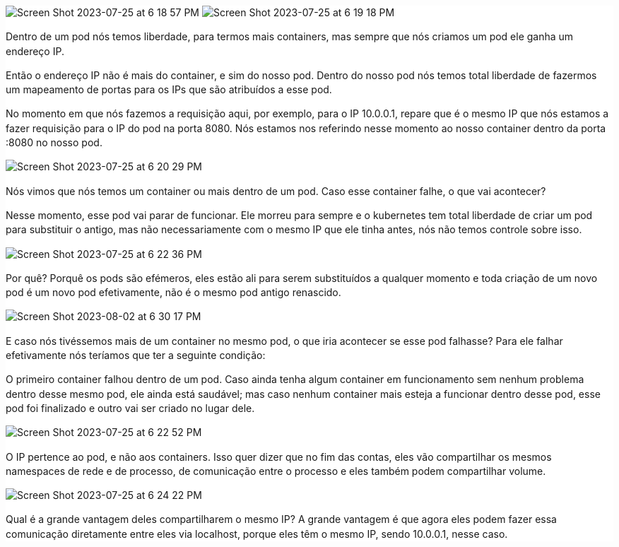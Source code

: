 <img width="686" alt="Screen Shot 2023-07-25 at 6 18 57 PM" src="https://github.com/DyaneAraujo/estudo_kubernetes/assets/114944655/0c6a9576-8b32-4eb0-afc9-d4a23019d350">
<img width="686" alt="Screen Shot 2023-07-25 at 6 19 18 PM" src="https://github.com/DyaneAraujo/estudo_kubernetes/assets/114944655/33e500de-094d-4ad3-95cd-341e692f7e67">

<p>Dentro de um pod nós temos liberdade, para termos mais containers, mas sempre que nós criamos um pod ele ganha um endereço IP.</p>

<p>Então o endereço IP não é mais do container, e sim do nosso pod. Dentro do nosso pod nós temos total liberdade de fazermos um mapeamento de 
portas para os IPs que são atribuídos a esse pod.</p>

<p>No momento em que nós fazemos a requisição aqui, por exemplo, para o IP 10.0.0.1, repare que é o mesmo IP que nós estamos a fazer requisição 
para o IP do pod na porta 8080. Nós estamos nos referindo nesse momento ao nosso container dentro da porta :8080 no nosso pod.</p>

<img width="686" alt="Screen Shot 2023-07-25 at 6 20 29 PM" src="https://github.com/DyaneAraujo/estudo_kubernetes/assets/114944655/686622a8-4ff2-4b0a-8203-5523b4c48905">

<p>Nós vimos que nós temos um container ou mais dentro de um pod. Caso esse container falhe, o que vai acontecer?</p>

<p>Nesse momento, esse pod vai parar de funcionar. Ele morreu para sempre e o kubernetes tem total liberdade de criar um pod para substituir 
o antigo, mas não necessariamente com o mesmo IP que ele tinha antes, nós não temos controle sobre isso.</p>

<img width="686" alt="Screen Shot 2023-07-25 at 6 22 36 PM" src="https://github.com/DyaneAraujo/estudo_kubernetes/assets/114944655/dbd66a37-b7b1-43f7-93e8-413709b65e47">

<p>Por quê? Porquê os pods são efémeros, eles estão ali para serem substituídos a qualquer momento e toda criação de um novo pod é um novo pod 
efetivamente, não é o mesmo pod antigo renascido.</p>

<img width="686" alt="Screen Shot 2023-08-02 at 6 30 17 PM" src="https://github.com/DyaneAraujo/estudo_kubernetes/assets/114944655/64488144-57b0-46ce-aab5-94d6bfa0a0c7">

<p>E caso nós tivéssemos mais de um container no mesmo pod, o que iria acontecer se esse pod falhasse? Para ele falhar efetivamente nós 
teríamos que ter a seguinte condição:</p>

<p>O primeiro container falhou dentro de um pod. Caso ainda tenha algum container em funcionamento sem nenhum problema dentro desse mesmo pod, 
ele ainda está saudável; mas caso nenhum container mais esteja a funcionar dentro desse pod, esse pod foi finalizado e outro vai ser criado no lugar dele.</p>

<img width="686" alt="Screen Shot 2023-07-25 at 6 22 52 PM" src="https://github.com/DyaneAraujo/estudo_kubernetes/assets/114944655/87a5873d-565c-4f64-a1a1-98b52ddafc80">

<p>O IP pertence ao pod, e não aos containers. Isso quer dizer que no fim das contas, eles vão compartilhar os mesmos namespaces de rede e de processo, 
de comunicação entre o processo e eles também podem compartilhar volume.</p>

<img width="686" alt="Screen Shot 2023-07-25 at 6 24 22 PM" src="https://github.com/DyaneAraujo/estudo_kubernetes/assets/114944655/d7cb7f16-cb6f-4a0b-854b-68ed58758873">

<p>Qual é a grande vantagem deles compartilharem o mesmo IP? A grande vantagem é que agora eles podem fazer essa comunicação diretamente entre eles 
via localhost, porque eles têm o mesmo IP, sendo 10.0.0.1, nesse caso.</p>
